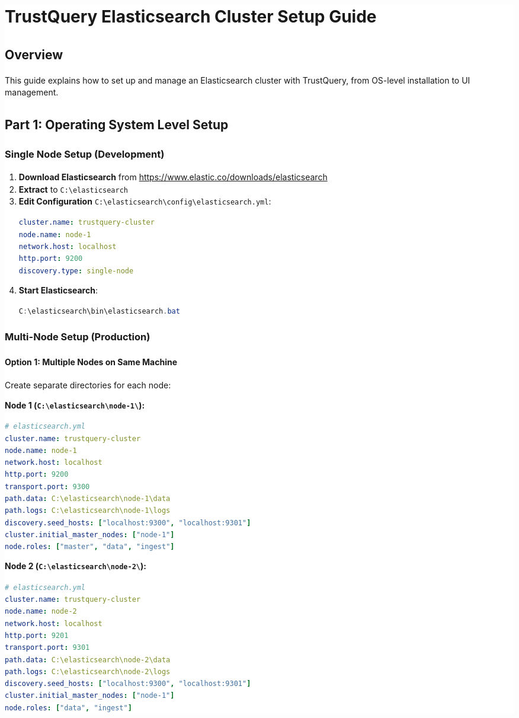 # TrustQuery Elasticsearch Cluster Setup Guide

## Overview
This guide explains how to set up and manage an Elasticsearch cluster with TrustQuery, from OS-level installation to UI management.

## Part 1: Operating System Level Setup

### Single Node Setup (Development)
1. **Download Elasticsearch** from https://www.elastic.co/downloads/elasticsearch
2. **Extract** to `C:\elasticsearch`
3. **Edit Configuration** `C:\elasticsearch\config\elasticsearch.yml`:
   ```yaml
   cluster.name: trustquery-cluster
   node.name: node-1
   network.host: localhost
   http.port: 9200
   discovery.type: single-node
   ```
4. **Start Elasticsearch**:
   ```powershell
   C:\elasticsearch\bin\elasticsearch.bat
   ```

### Multi-Node Setup (Production)

#### Option 1: Multiple Nodes on Same Machine
Create separate directories for each node:

**Node 1 (`C:\elasticsearch\node-1\`):**
```yaml
# elasticsearch.yml
cluster.name: trustquery-cluster
node.name: node-1
network.host: localhost
http.port: 9200
transport.port: 9300
path.data: C:\elasticsearch\node-1\data
path.logs: C:\elasticsearch\node-1\logs
discovery.seed_hosts: ["localhost:9300", "localhost:9301"]
cluster.initial_master_nodes: ["node-1"]
node.roles: ["master", "data", "ingest"]
```

**Node 2 (`C:\elasticsearch\node-2\`):**
```yaml
# elasticsearch.yml
cluster.name: trustquery-cluster
node.name: node-2
network.host: localhost
http.port: 9201
transport.port: 9301
path.data: C:\elasticsearch\node-2\data
path.logs: C:\elasticsearch\node-2\logs
discovery.seed_hosts: ["localhost:9300", "localhost:9301"]
cluster.initial_master_nodes: ["node-1"]
node.roles: ["data", "ingest"]
```
